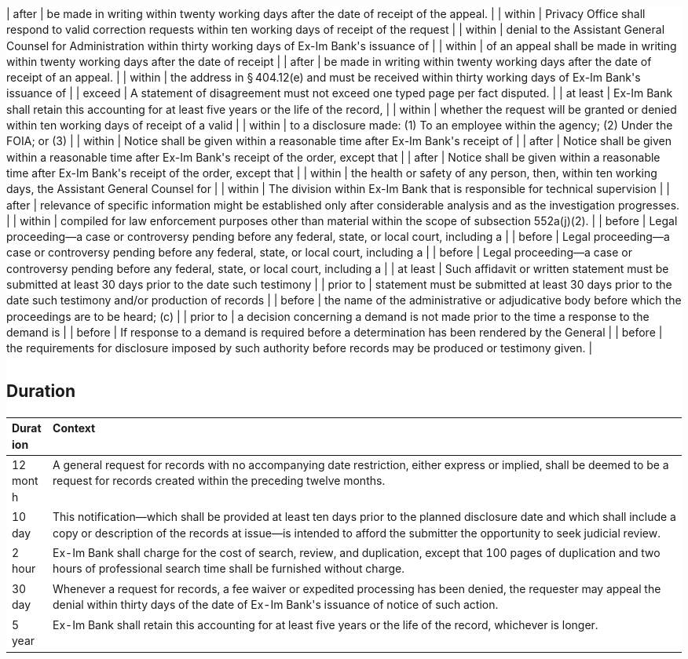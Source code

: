 | after         | be made in writing within twenty working days after  the date of receipt of the appeal.                                             |
| within        | Privacy Office shall respond to valid correction requests within ten working days of receipt of the request                         |
| within        | denial to the Assistant General Counsel for Administration within thirty working days of Ex-Im Bank's issuance of                   |
| within        | of an appeal shall be made in writing within twenty working days after the date of receipt                                          |
| after         | be made in writing within twenty working days after  the date of receipt of an appeal.                                              |
| within        | the address in &#167;&#8201;404.12(e) and must be received within thirty working days of Ex-Im Bank's issuance of                   |
| exceed        | A statement of disagreement must not  exceed  one typed page per fact disputed.                                                     |
| at least      | Ex-Im Bank shall retain this accounting for  at least five years or the life of the record,                                         |
| within        | whether the request will be granted or denied within ten working days of receipt of a valid                                         |
| within        | to a disclosure made: (1) To an employee within the agency; (2) Under the FOIA; or (3)                                              |
| within        | Notice shall be given  within a reasonable time after Ex-Im Bank's receipt of                                                       |
| after         | Notice shall be given within a reasonable time  after Ex-Im Bank's receipt of the order, except that                                |
| after         | Notice shall be given within a reasonable time  after Ex-Im Bank's receipt of the order, except that                                |
| within        | the health or safety of any person, then, within ten working days, the Assistant General Counsel for                                |
| within        | The division  within Ex-Im Bank that is responsible for technical supervision                                                       |
| after         | relevance of specific information might be established only after  considerable analysis and as the investigation progresses.       |
| within        | compiled for law enforcement purposes other than material within  the scope of subsection 552a(j)(2).                               |
| before        | Legal proceeding&#8212;a case or controversy pending  before any federal, state, or local court, including a                        |
| before        | Legal proceeding&#8212;a case or controversy pending  before any federal, state, or local court, including a                        |
| before        | Legal proceeding&#8212;a case or controversy pending  before any federal, state, or local court, including a                        |
| at least      | Such affidavit or written statement must be submitted  at least 30 days prior to the date such testimony                            |
| prior to      | statement must be submitted at least 30 days prior to the date such testimony and/or production of records                          |
| before        | the name of the administrative or adjudicative body before which the proceedings are to be heard; (c)                               |
| prior to      | a decision concerning a demand is not made prior to the time a response to the demand is                                            |
| before        | If response to a demand is required  before a determination has been rendered by the General                                        |
| before        | the requirements for disclosure imposed by such authority before  records may be produced or testimony given.                       |


## Duration

| Duration   | Context                                                                                                                                                                                                                                                         |
|:-----------|:----------------------------------------------------------------------------------------------------------------------------------------------------------------------------------------------------------------------------------------------------------------|
| 12 month   | A general request for records with no accompanying date restriction, either express or implied, shall be deemed to be a request for records created within the preceding twelve months.                                                                         |
| 10 day     | This notification&#8212;which shall be provided at least ten days prior to the planned disclosure date and which shall include a copy or description of the records at issue&#8212;is intended to afford the submitter the opportunity to seek judicial review. |
| 2 hour     | Ex-Im Bank shall charge for the cost of search, review, and duplication, except that 100 pages of duplication and two hours of professional search time shall be furnished without charge.                                                                      |
| 30 day     | Whenever a request for records, a fee waiver or expedited processing has been denied, the requester may appeal the denial within thirty days of the date of Ex-Im Bank's issuance of notice of such action.                                                     |
| 5 year     | Ex-Im Bank shall retain this accounting for at least five years or the life of the record, whichever is longer.                                                                                                                                                 |
